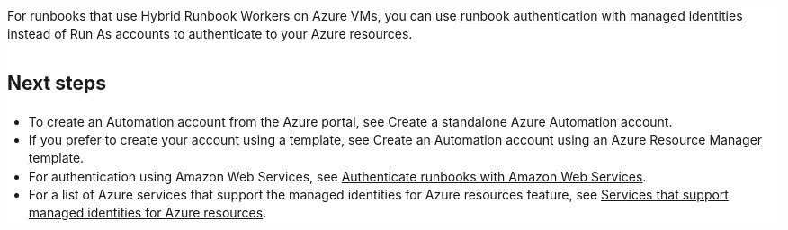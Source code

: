 For runbooks that use Hybrid Runbook Workers on Azure VMs, you can use [runbook authentication with managed identities](automation-hrw-run-runbooks.md#runbook-auth-managed-identities) instead of Run As accounts to authenticate to your Azure resources.

## Next steps

* To create an Automation account from the Azure portal, see [Create a standalone Azure Automation account](automation-create-standalone-account.md).
* If you prefer to create your account using a template, see [Create an Automation account using an Azure Resource Manager template](quickstart-create-automation-account-template.md).
* For authentication using Amazon Web Services, see [Authenticate runbooks with Amazon Web Services](automation-config-aws-account.md).
* For a list of Azure services that support the managed identities for Azure resources feature, see [Services that support managed identities for Azure resources](../active-directory/managed-identities-azure-resources/services-support-managed-identities.md).